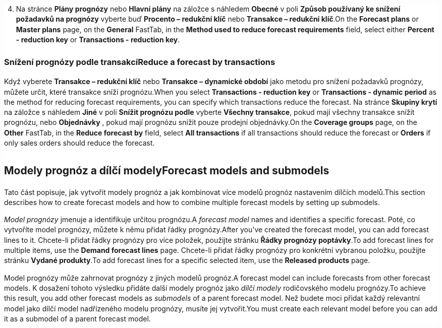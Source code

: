 4. <span data-ttu-id="35f07-375">Na stránce **Plány prognózy** nebo **Hlavní plány** na záložce s náhledem **Obecné** v poli **Způsob používaný ke snížení požadavků na prognózy** vyberte buď **Procento – redukční klíč** nebo **Transakce – redukční klíč**.</span><span class="sxs-lookup"><span data-stu-id="35f07-375">On the **Forecast plans** or **Master plans** page, on the **General** FastTab, in the **Method used to reduce forecast requirements** field, select either **Percent - reduction key** or **Transactions - reduction key**.</span></span>

### <a name="reduce-a-forecast-by-transactions"></a><span data-ttu-id="35f07-376">Snížení prognózy podle transakcí</span><span class="sxs-lookup"><span data-stu-id="35f07-376">Reduce a forecast by transactions</span></span>

<span data-ttu-id="35f07-377">Když vyberete **Transakce – redukční klíč** nebo **Transakce – dynamické období** jako metodu pro snížení požadavků prognózy, můžete určit, které transakce sníží prognózu.</span><span class="sxs-lookup"><span data-stu-id="35f07-377">When you select **Transactions - reduction key** or **Transactions - dynamic period** as the method for reducing forecast requirements, you can specify which transactions reduce the forecast.</span></span> <span data-ttu-id="35f07-378">Na stránce **Skupiny krytí** na záložce s náhledem **Jiné** v poli **Snížit prognózu podle** vyberte **Všechny transakce**, pokud mají všechny transakce snížit prognózu, nebo **Objednávky** , pokud mají prognózu snížit pouze prodejní objednávky.</span><span class="sxs-lookup"><span data-stu-id="35f07-378">On the **Coverage groups** page, on the **Other** FastTab, in the **Reduce forecast by** field, select **All transactions** if all transactions should reduce the forecast or **Orders** if only sales orders should reduce the forecast.</span></span>

## <a name="forecast-models-and-submodels"></a><span data-ttu-id="35f07-379">Modely prognóz a dílčí modely</span><span class="sxs-lookup"><span data-stu-id="35f07-379">Forecast models and submodels</span></span>

<span data-ttu-id="35f07-380">Tato část popisuje, jak vytvořit modely prognóz a jak kombinovat více modelů prognóz nastavením dílčích modelů.</span><span class="sxs-lookup"><span data-stu-id="35f07-380">This section describes how to create forecast models and how to combine multiple forecast models by setting up submodels.</span></span>

<span data-ttu-id="35f07-381">*Model prognózy* jmenuje a identifikuje určitou prognózu.</span><span class="sxs-lookup"><span data-stu-id="35f07-381">A *forecast model* names and identifies a specific forecast.</span></span> <span data-ttu-id="35f07-382">Poté, co vytvoříte model prognózy, můžete k němu přidat řádky prognózy.</span><span class="sxs-lookup"><span data-stu-id="35f07-382">After you've created the forecast model, you can add forecast lines to it.</span></span> <span data-ttu-id="35f07-383">Chcete-li přidat řádky prognózy pro více položek, použijte stránku **Řádky prognózy poptávky**.</span><span class="sxs-lookup"><span data-stu-id="35f07-383">To add forecast lines for multiple items, use the **Demand forecast lines** page.</span></span> <span data-ttu-id="35f07-384">Chcete-li přidat řádky prognózy pro konkrétní vybranou položku, použijte stránku **Vydané produkty**.</span><span class="sxs-lookup"><span data-stu-id="35f07-384">To add forecast lines for a specific selected item, use the **Released products** page.</span></span>

<span data-ttu-id="35f07-385">Model prognózy může zahrnovat prognózy z jiných modelů prognóz.</span><span class="sxs-lookup"><span data-stu-id="35f07-385">A forecast model can include forecasts from other forecast models.</span></span> <span data-ttu-id="35f07-386">K dosažení tohoto výsledku přidáte další modely prognóz jako *dílčí modely* rodičovského modelu prognózy.</span><span class="sxs-lookup"><span data-stu-id="35f07-386">To achieve this result, you add other forecast models as *submodels* of a parent forecast model.</span></span> <span data-ttu-id="35f07-387">Než budete moci přidat každý relevantní model jako dílčí model nadřízeného modelu prognózy, musíte jej vytvořit.</span><span class="sxs-lookup"><span data-stu-id="35f07-387">You must create each relevant model before you can add it as a submodel of a parent forecast model.</span></span>
